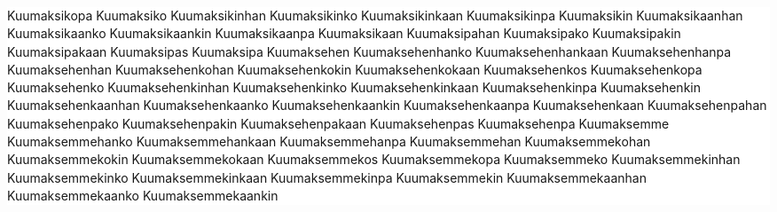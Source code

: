 Kuumaksikopa
Kuumaksiko
Kuumaksikinhan
Kuumaksikinko
Kuumaksikinkaan
Kuumaksikinpa
Kuumaksikin
Kuumaksikaanhan
Kuumaksikaanko
Kuumaksikaankin
Kuumaksikaanpa
Kuumaksikaan
Kuumaksipahan
Kuumaksipako
Kuumaksipakin
Kuumaksipakaan
Kuumaksipas
Kuumaksipa
Kuumaksehen
Kuumaksehenhanko
Kuumaksehenhankaan
Kuumaksehenhanpa
Kuumaksehenhan
Kuumaksehenkohan
Kuumaksehenkokin
Kuumaksehenkokaan
Kuumaksehenkos
Kuumaksehenkopa
Kuumaksehenko
Kuumaksehenkinhan
Kuumaksehenkinko
Kuumaksehenkinkaan
Kuumaksehenkinpa
Kuumaksehenkin
Kuumaksehenkaanhan
Kuumaksehenkaanko
Kuumaksehenkaankin
Kuumaksehenkaanpa
Kuumaksehenkaan
Kuumaksehenpahan
Kuumaksehenpako
Kuumaksehenpakin
Kuumaksehenpakaan
Kuumaksehenpas
Kuumaksehenpa
Kuumaksemme
Kuumaksemmehanko
Kuumaksemmehankaan
Kuumaksemmehanpa
Kuumaksemmehan
Kuumaksemmekohan
Kuumaksemmekokin
Kuumaksemmekokaan
Kuumaksemmekos
Kuumaksemmekopa
Kuumaksemmeko
Kuumaksemmekinhan
Kuumaksemmekinko
Kuumaksemmekinkaan
Kuumaksemmekinpa
Kuumaksemmekin
Kuumaksemmekaanhan
Kuumaksemmekaanko
Kuumaksemmekaankin